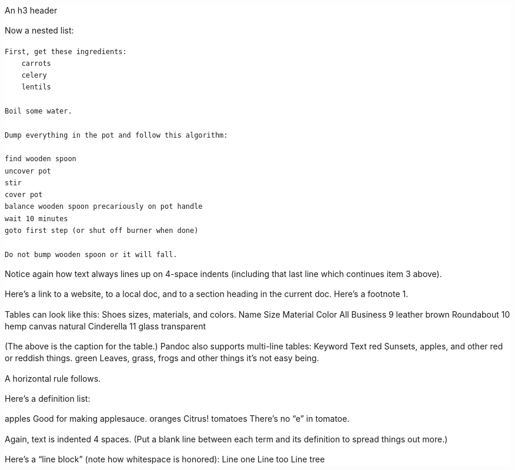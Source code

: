 An h3 header

Now a nested list:

    First, get these ingredients:
        carrots
        celery
        lentils

    Boil some water.

    Dump everything in the pot and follow this algorithm:

    find wooden spoon
    uncover pot
    stir
    cover pot
    balance wooden spoon precariously on pot handle
    wait 10 minutes
    goto first step (or shut off burner when done)

    Do not bump wooden spoon or it will fall.

Notice again how text always lines up on 4-space indents (including that last line which continues item 3 above).

Here’s a link to a website, to a local doc, and to a section heading in the current doc. Here’s a footnote 1.

Tables can look like this:
Shoes sizes, materials, and colors. Name 	Size 	Material 	Color
All Business 	9 	leather 	brown
Roundabout 	10 	hemp canvas 	natural
Cinderella 	11 	glass 	transparent

(The above is the caption for the table.) Pandoc also supports multi-line tables:
Keyword 	Text
red 	Sunsets, apples, and other red or reddish things.
green 	Leaves, grass, frogs and other things it’s not easy being.

A horizontal rule follows.

Here’s a definition list:

apples
    Good for making applesauce. 
oranges
    Citrus! 
tomatoes
    There’s no “e” in tomatoe. 

Again, text is indented 4 spaces. (Put a blank line between each term and its definition to spread things out more.)

Here’s a “line block” (note how whitespace is honored):
Line one
  Line too
Line tree
